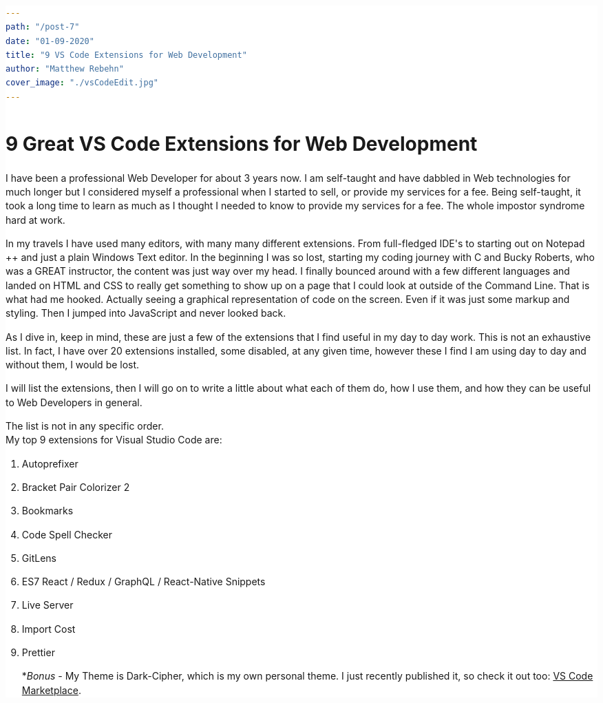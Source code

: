 ```yaml
---
path: "/post-7"
date: "01-09-2020"
title: "9 VS Code Extensions for Web Development"
author: "Matthew Rebehn"
cover_image: "./vsCodeEdit.jpg"
---
```


# 9 Great VS Code Extensions for Web Development

I have been a professional Web Developer for about 3 years now. I am self-taught and have dabbled in Web technologies for much longer but I considered myself a professional when I started to sell, or provide my services for a fee. Being self-taught, it took a long time to learn as much as I thought I needed to know to provide my services for a fee. The whole impostor syndrome hard at work.

In my travels I have used many editors, with many many different extensions. From full-fledged IDE's to starting out on Notepad ++ and just a plain Windows Text editor. In the beginning I was so lost, starting my coding journey with C and Bucky Roberts, who was a GREAT instructor, the content was just way over my head. I finally bounced around with a few different languages and landed on HTML and CSS to really get something to show up on a page that I could look at outside of the Command Line. That is what had me hooked. Actually seeing a graphical representation of code on the screen. Even if it was just some markup and styling. Then I jumped into JavaScript and never looked back.

As I dive in, keep in mind, these are just a few of the extensions that I find useful in my day to day work. This is not an exhaustive list. In fact, I have over 20 extensions installed, some disabled, at any given time, however these I find I am using day to day and without them, I would be lost.

I will list the extensions, then I will go on to write a little about what each of them do, how I use them, and how they can be useful to Web Developers in general.

The list is not in any specific order.<br/>
My top 9 extensions for Visual Studio Code are:

1. Autoprefixer

2. Bracket Pair Colorizer 2

3. Bookmarks

4. Code Spell Checker

5. GitLens

6. ES7 React / Redux / GraphQL / React-Native Snippets

7. Live Server

8. Import Cost

9. Prettier

   \*_Bonus_ - My Theme is Dark-Cipher, which is my own personal theme. I just recently published it, so check it out too: [VS Code Marketplace](https://marketplace.visualstudio.com/items?itemName=Mattaz.dark-cipher).
